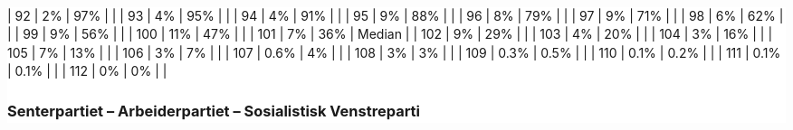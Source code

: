 | 92 | 2% | 97% |  |
| 93 | 4% | 95% |  |
| 94 | 4% | 91% |  |
| 95 | 9% | 88% |  |
| 96 | 8% | 79% |  |
| 97 | 9% | 71% |  |
| 98 | 6% | 62% |  |
| 99 | 9% | 56% |  |
| 100 | 11% | 47% |  |
| 101 | 7% | 36% | Median |
| 102 | 9% | 29% |  |
| 103 | 4% | 20% |  |
| 104 | 3% | 16% |  |
| 105 | 7% | 13% |  |
| 106 | 3% | 7% |  |
| 107 | 0.6% | 4% |  |
| 108 | 3% | 3% |  |
| 109 | 0.3% | 0.5% |  |
| 110 | 0.1% | 0.2% |  |
| 111 | 0.1% | 0.1% |  |
| 112 | 0% | 0% |  |

### Senterpartiet – Arbeiderpartiet – Sosialistisk Venstreparti
